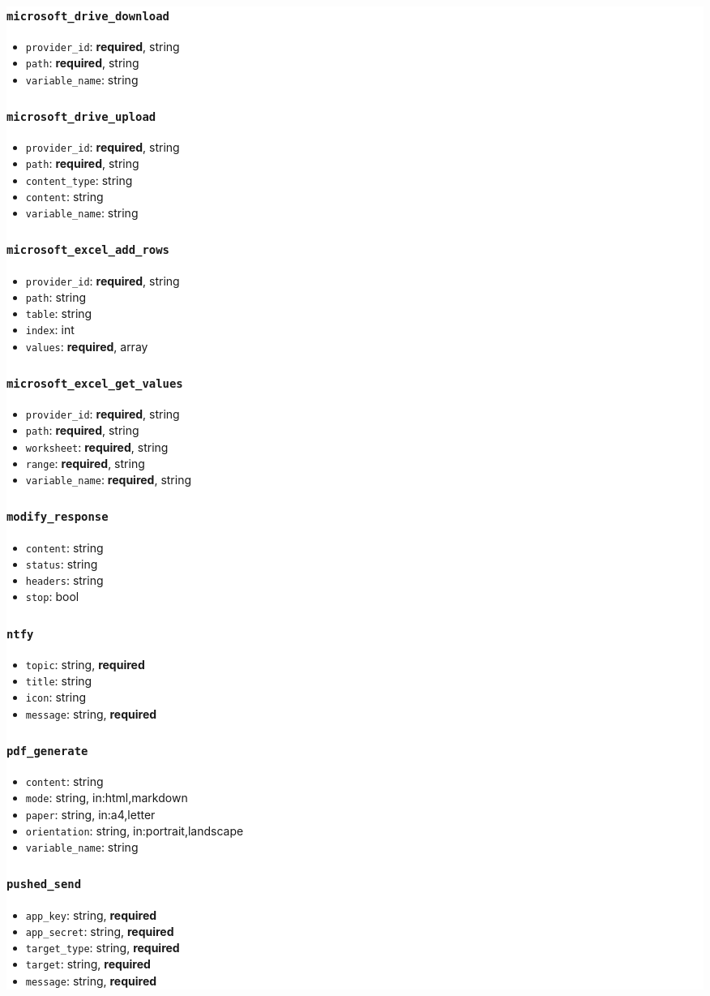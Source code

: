 ### `microsoft_drive_download`
- `provider_id`: **required**, string
- `path`: **required**, string
- `variable_name`: string

### `microsoft_drive_upload`
- `provider_id`: **required**, string
- `path`: **required**, string
- `content_type`: string
- `content`: string
- `variable_name`: string

### `microsoft_excel_add_rows`
- `provider_id`: **required**, string
- `path`: string
- `table`: string
- `index`: int
- `values`: **required**, array

### `microsoft_excel_get_values`
- `provider_id`: **required**, string
- `path`: **required**, string
- `worksheet`: **required**, string
- `range`: **required**, string
- `variable_name`: **required**, string

### `modify_response`
- `content`: string
- `status`: string
- `headers`: string
- `stop`: bool

### `ntfy`
- `topic`: string, **required**
- `title`: string
- `icon`: string
- `message`: string, **required**

### `pdf_generate`
- `content`: string
- `mode`: string, in:html,markdown
- `paper`: string, in:a4,letter
- `orientation`: string, in:portrait,landscape
- `variable_name`: string

### `pushed_send`
- `app_key`: string, **required**
- `app_secret`: string, **required**
- `target_type`: string, **required**
- `target`: string, **required**
- `message`: string, **required**
